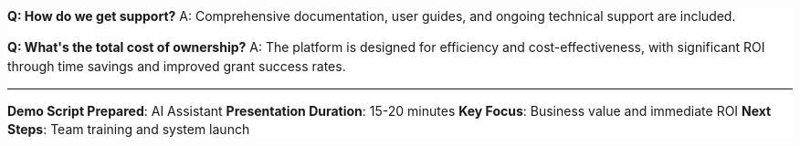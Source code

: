 **Q: How do we get support?**
A: Comprehensive documentation, user guides, and ongoing technical support are included.

**Q: What's the total cost of ownership?**
A: The platform is designed for efficiency and cost-effectiveness, with significant ROI through time savings and improved grant success rates.

---

**Demo Script Prepared**: AI Assistant
**Presentation Duration**: 15-20 minutes
**Key Focus**: Business value and immediate ROI
**Next Steps**: Team training and system launch
